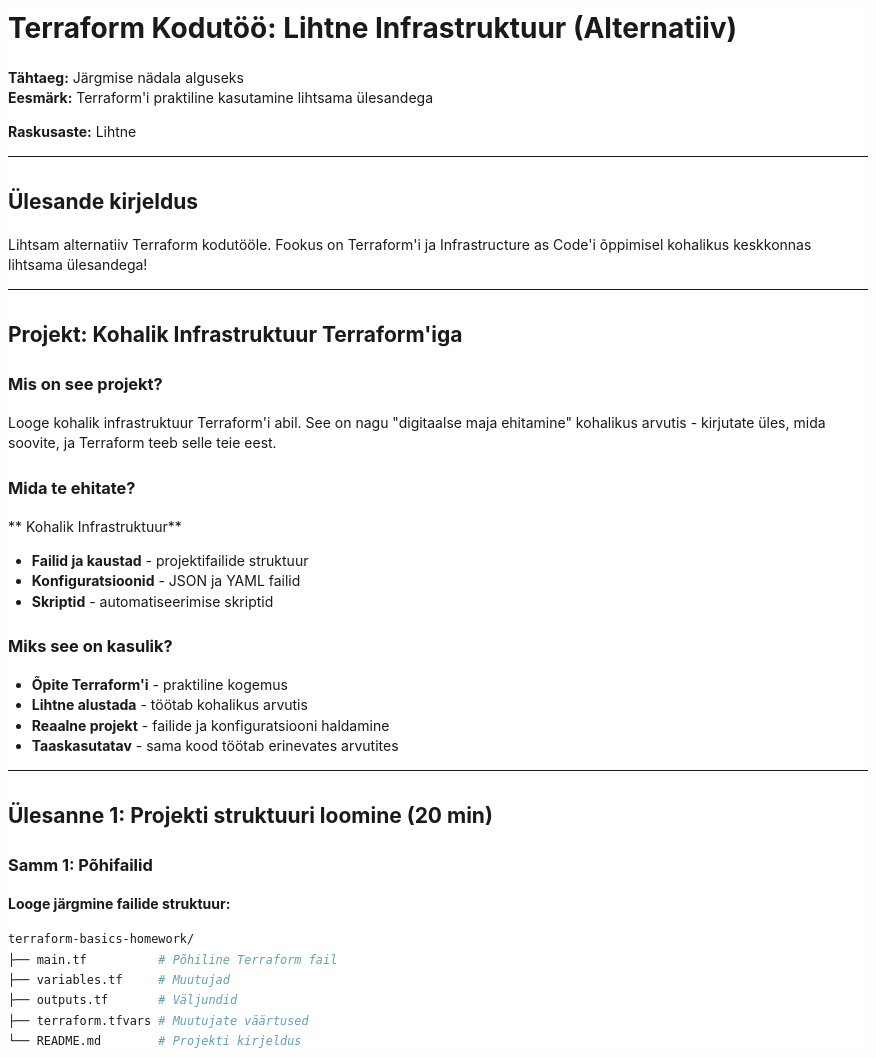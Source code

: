 #  Terraform Kodutöö: Lihtne Infrastruktuur (Alternatiiv)

**Tähtaeg:** Järgmise nädala alguseks  
**Eesmärk:** Terraform'i praktiline kasutamine lihtsama ülesandega  

**Raskusaste:** Lihtne

---

##  Ülesande kirjeldus

Lihtsam alternatiiv Terraform kodutööle. Fookus on Terraform'i ja Infrastructure as Code'i õppimisel kohalikus keskkonnas lihtsama ülesandega!

---

##  **Projekt: Kohalik Infrastruktuur Terraform'iga**

### Mis on see projekt?

Looge kohalik infrastruktuur Terraform'i abil. See on nagu "digitaalse maja ehitamine" kohalikus arvutis - kirjutate üles, mida soovite, ja Terraform teeb selle teie eest.

### Mida te ehitate?

** Kohalik Infrastruktuur**
- **Failid ja kaustad** - projektifailide struktuur
- **Konfiguratsioonid** - JSON ja YAML failid
- **Skriptid** - automatiseerimise skriptid

### Miks see on kasulik?

- **Õpite Terraform'i** - praktiline kogemus
- **Lihtne alustada** - töötab kohalikus arvutis
- **Reaalne projekt** - failide ja konfiguratsiooni haldamine
- **Taaskasutatav** - sama kood töötab erinevates arvutites

---

##  **Ülesanne 1: Projekti struktuuri loomine (20 min)**

### Samm 1: Põhifailid

**Looge järgmine failide struktuur:**

```bash
terraform-basics-homework/
├── main.tf          # Põhiline Terraform fail
├── variables.tf     # Muutujad
├── outputs.tf       # Väljundid
├── terraform.tfvars # Muutujate väärtused
└── README.md        # Projekti kirjeldus
```
